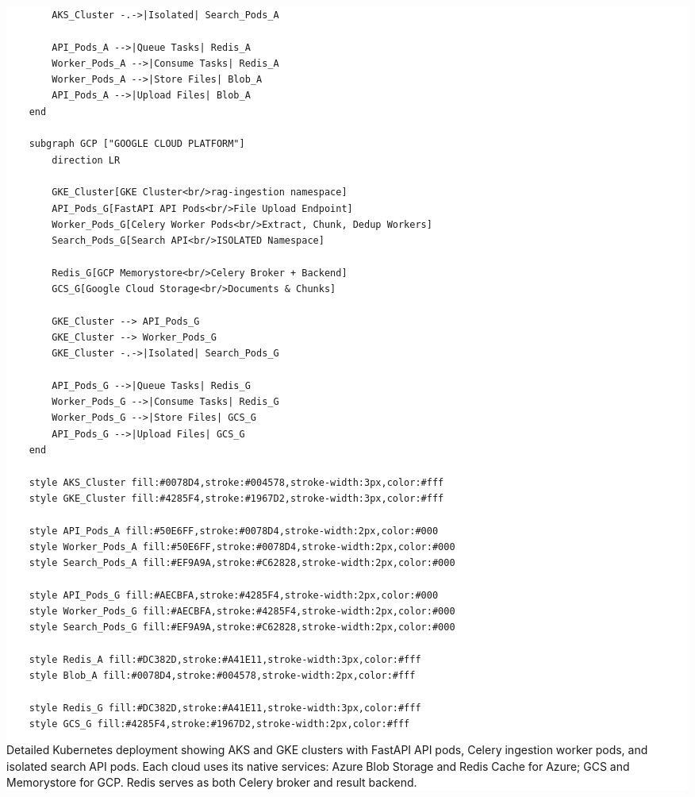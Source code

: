 ```mermaid
        AKS_Cluster -.->|Isolated| Search_Pods_A

        API_Pods_A -->|Queue Tasks| Redis_A
        Worker_Pods_A -->|Consume Tasks| Redis_A
        Worker_Pods_A -->|Store Files| Blob_A
        API_Pods_A -->|Upload Files| Blob_A
    end

    subgraph GCP ["GOOGLE CLOUD PLATFORM"]
        direction LR

        GKE_Cluster[GKE Cluster<br/>rag-ingestion namespace]
        API_Pods_G[FastAPI API Pods<br/>File Upload Endpoint]
        Worker_Pods_G[Celery Worker Pods<br/>Extract, Chunk, Dedup Workers]
        Search_Pods_G[Search API<br/>ISOLATED Namespace]

        Redis_G[GCP Memorystore<br/>Celery Broker + Backend]
        GCS_G[Google Cloud Storage<br/>Documents & Chunks]

        GKE_Cluster --> API_Pods_G
        GKE_Cluster --> Worker_Pods_G
        GKE_Cluster -.->|Isolated| Search_Pods_G

        API_Pods_G -->|Queue Tasks| Redis_G
        Worker_Pods_G -->|Consume Tasks| Redis_G
        Worker_Pods_G -->|Store Files| GCS_G
        API_Pods_G -->|Upload Files| GCS_G
    end

    style AKS_Cluster fill:#0078D4,stroke:#004578,stroke-width:3px,color:#fff
    style GKE_Cluster fill:#4285F4,stroke:#1967D2,stroke-width:3px,color:#fff

    style API_Pods_A fill:#50E6FF,stroke:#0078D4,stroke-width:2px,color:#000
    style Worker_Pods_A fill:#50E6FF,stroke:#0078D4,stroke-width:2px,color:#000
    style Search_Pods_A fill:#EF9A9A,stroke:#C62828,stroke-width:2px,color:#000

    style API_Pods_G fill:#AECBFA,stroke:#4285F4,stroke-width:2px,color:#000
    style Worker_Pods_G fill:#AECBFA,stroke:#4285F4,stroke-width:2px,color:#000
    style Search_Pods_G fill:#EF9A9A,stroke:#C62828,stroke-width:2px,color:#000

    style Redis_A fill:#DC382D,stroke:#A41E11,stroke-width:3px,color:#fff
    style Blob_A fill:#0078D4,stroke:#004578,stroke-width:2px,color:#fff

    style Redis_G fill:#DC382D,stroke:#A41E11,stroke-width:3px,color:#fff
    style GCS_G fill:#4285F4,stroke:#1967D2,stroke-width:2px,color:#fff
```

Detailed Kubernetes deployment showing AKS and GKE clusters with FastAPI API pods, Celery ingestion worker pods, and isolated search API pods. Each cloud uses its native services: Azure Blob Storage and Redis Cache for Azure; GCS and Memorystore for GCP. Redis serves as both Celery broker and result backend.
